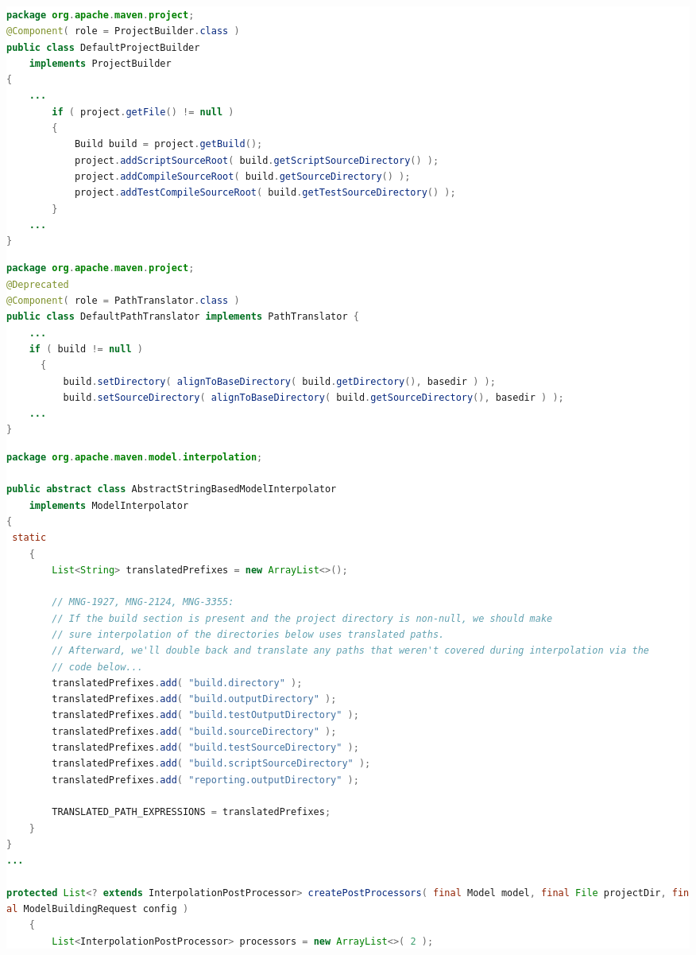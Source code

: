 ```java
package org.apache.maven.project;
@Component( role = ProjectBuilder.class )
public class DefaultProjectBuilder
    implements ProjectBuilder
{
    ...
        if ( project.getFile() != null )
        {
            Build build = project.getBuild();
            project.addScriptSourceRoot( build.getScriptSourceDirectory() );
            project.addCompileSourceRoot( build.getSourceDirectory() );
            project.addTestCompileSourceRoot( build.getTestSourceDirectory() );
        }
    ...
}
```

```java
package org.apache.maven.project;
@Deprecated
@Component( role = PathTranslator.class )
public class DefaultPathTranslator implements PathTranslator {
    ...
    if ( build != null )
      {
          build.setDirectory( alignToBaseDirectory( build.getDirectory(), basedir ) );
          build.setSourceDirectory( alignToBaseDirectory( build.getSourceDirectory(), basedir ) );
    ...
}
```

```java
package org.apache.maven.model.interpolation;

public abstract class AbstractStringBasedModelInterpolator
    implements ModelInterpolator
{
 static
    {
        List<String> translatedPrefixes = new ArrayList<>();

        // MNG-1927, MNG-2124, MNG-3355:
        // If the build section is present and the project directory is non-null, we should make
        // sure interpolation of the directories below uses translated paths.
        // Afterward, we'll double back and translate any paths that weren't covered during interpolation via the
        // code below...
        translatedPrefixes.add( "build.directory" );
        translatedPrefixes.add( "build.outputDirectory" );
        translatedPrefixes.add( "build.testOutputDirectory" );
        translatedPrefixes.add( "build.sourceDirectory" );
        translatedPrefixes.add( "build.testSourceDirectory" );
        translatedPrefixes.add( "build.scriptSourceDirectory" );
        translatedPrefixes.add( "reporting.outputDirectory" );

        TRANSLATED_PATH_EXPRESSIONS = translatedPrefixes;
    }
}
...

protected List<? extends InterpolationPostProcessor> createPostProcessors( final Model model, final File projectDir, final ModelBuildingRequest config )
    {
        List<InterpolationPostProcessor> processors = new ArrayList<>( 2 );
```